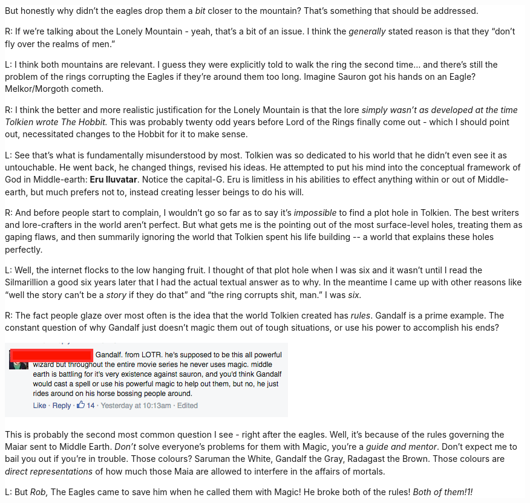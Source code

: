 But honestly why didn’t the eagles drop them a *bit* closer to the mountain? That’s something that should be addressed.

R: If we’re talking about the Lonely Mountain - yeah, that’s a bit of an issue. I think the *generally* stated reason is that they “don’t fly over the realms of men.”

L: I think both mountains are relevant. I guess they were explicitly told to walk the ring the second time… and there’s still the problem of the rings corrupting the Eagles if they’re around them too long. Imagine Sauron got his hands on an Eagle? Melkor/Morgoth cometh.

R: I think the better and more realistic justification for the Lonely Mountain is that the lore *simply wasn’t as developed at the time Tolkien wrote The Hobbit.* This was probably twenty odd years before Lord of the Rings finally come out - which I should point out, necessitated changes to the Hobbit for it to make sense.

L: See that’s what is fundamentally misunderstood by most. Tolkien was so dedicated to his world that he didn’t even see it as untouchable. He went back, he changed things, revised his ideas. He attempted to put his mind into the conceptual framework of God in Middle-earth: **Eru Iluvatar**. Notice the capital-G. Eru is limitless in his abilities to effect anything within or out of Middle-earth, but much prefers not to, instead creating lesser beings to do his will.

R: And before people start to complain, I wouldn’t go so far as to say it’s *impossible* to find a plot hole in Tolkien. The best writers and lore-crafters in the world aren’t perfect. But what gets me is the pointing out of the most surface-level holes, treating them as gaping flaws, and then summarily ignoring the world that Tolkien spent his life building -- a world that explains these holes perfectly.

L: Well, the internet flocks to the low hanging fruit. I thought of that plot hole when I was six and it wasn’t until I read the Silmarillion a good six years later that I had the actual textual answer as to why. In the meantime I came up with other reasons like “well the story can’t be a *story* if they do that” and “the ring corrupts shit, man.” I was *six.*

R: The fact people glaze over most often is the idea that the world Tolkien created has *rules*. Gandalf is a prime example. The constant question of why Gandalf just doesn’t magic them out of tough situations, or use his power to accomplish his ends?

<p class="img-text">
	<img src="/assets/img/posts/apr2016/gandalf.png" title="MAGIC PLS, IT'S SO SIMPLE GANDALF JUST MAGIC US HELP">
</p>

This is probably the second most common question I see - right after the eagles. Well, it’s because of the rules governing the Maiar sent to Middle Earth. *Don’t* solve everyone’s problems for them with Magic, you’re a *guide and mentor*. Don’t expect me to bail you out if you’re in trouble. Those colours? Saruman the White, Gandalf the Gray, Radagast the Brown. Those colours are *direct representations* of how much those Maia are allowed to interfere in the affairs of mortals.

L: But *Rob,* The Eagles came to save him when he called them with Magic! He broke both of the rules! *Both of them!1!*
